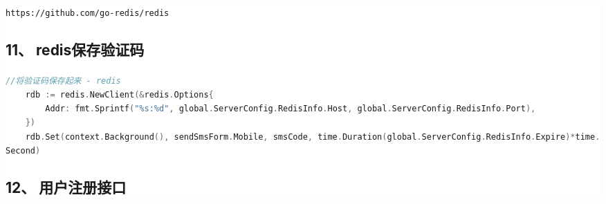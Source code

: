 ```http
https://github.com/go-redis/redis
```



## 11、 redis保存验证码

```go
//将验证码保存起来 - redis
	rdb := redis.NewClient(&redis.Options{
		Addr: fmt.Sprintf("%s:%d", global.ServerConfig.RedisInfo.Host, global.ServerConfig.RedisInfo.Port),
	})
	rdb.Set(context.Background(), sendSmsForm.Mobile, smsCode, time.Duration(global.ServerConfig.RedisInfo.Expire)*time.Second)
```



## 12、 用户注册接口